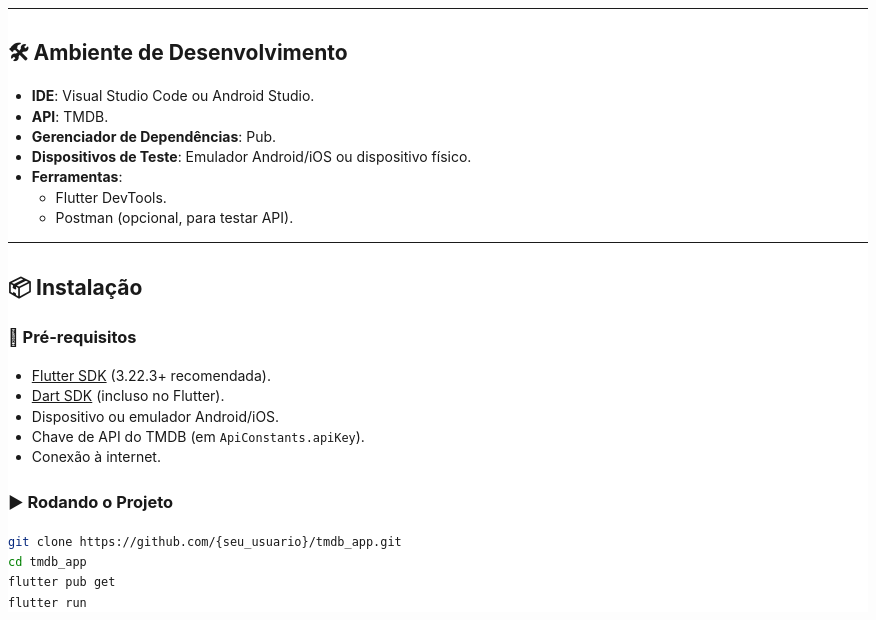 
---

## 🛠️ Ambiente de Desenvolvimento

- **IDE**: Visual Studio Code ou Android Studio.
- **API**: TMDB.
- **Gerenciador de Dependências**: Pub.
- **Dispositivos de Teste**: Emulador Android/iOS ou dispositivo físico.
- **Ferramentas**:
  - Flutter DevTools.
  - Postman (opcional, para testar API).

---

## 📦 Instalação

### 🔧 Pré-requisitos
- [Flutter SDK](https://docs.flutter.dev/get-started/install) (3.22.3+ recomendada).
- [Dart SDK](https://dart.dev/get-dart) (incluso no Flutter).
- Dispositivo ou emulador Android/iOS.
- Chave de API do TMDB (em `ApiConstants.apiKey`).
- Conexão à internet.

### ▶️ Rodando o Projeto
```bash
git clone https://github.com/{seu_usuario}/tmdb_app.git
cd tmdb_app
flutter pub get
flutter run
